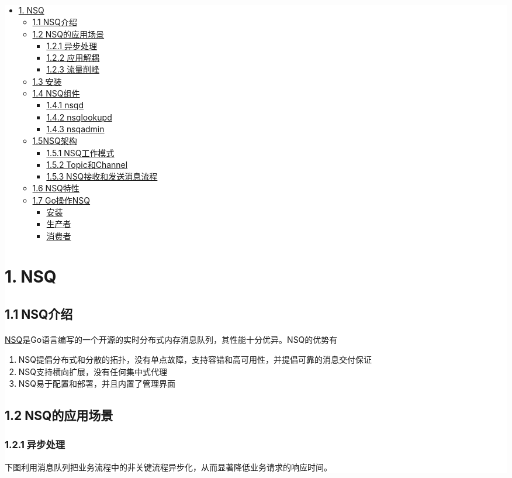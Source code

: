 

- [1. NSQ](#1-nsq)
  - [1.1 NSQ介绍](#11-nsq介绍)
  - [1.2 NSQ的应用场景](#12-nsq的应用场景)
    - [1.2.1 异步处理](#121-异步处理)
    - [1.2.2 应用解耦](#122-应用解耦)
    - [1.2.3 流量削峰](#123-流量削峰)
  - [1.3 安装](#13-安装)
  - [1.4 NSQ组件](#14-nsq组件)
    - [1.4.1 nsqd](#141-nsqd)
    - [1.4.2 nsqlookupd](#142-nsqlookupd)
    - [1.4.3 nsqadmin](#143-nsqadmin)
  - [1.5NSQ架构](#15nsq架构)
    - [1.5.1 NSQ工作模式](#151-nsq工作模式)
    - [1.5.2 Topic和Channel](#152-topic和channel)
    - [1.5.3 NSQ接收和发送消息流程](#153-nsq接收和发送消息流程)
  - [1.6 NSQ特性](#16-nsq特性)
  - [1.7 Go操作NSQ](#17-go操作nsq)
    - [安装](#安装)
    - [生产者](#生产者)
    - [消费者](#消费者)



# 1. NSQ

## 1.1 NSQ介绍

[NSQ](https://nsq.io/)是Go语言编写的一个开源的实时分布式内存消息队列，其性能十分优异。NSQ的优势有

1. NSQ提倡分布式和分散的拓扑，没有单点故障，支持容错和高可用性，并提倡可靠的消息交付保证
2. NSQ支持横向扩展，没有任何集中式代理
3. NSQ易于配置和部署，并且内置了管理界面

## 1.2 NSQ的应用场景

### 1.2.1 异步处理

下图利用消息队列把业务流程中的非关键流程异步化，从而显著降低业务请求的响应时间。
